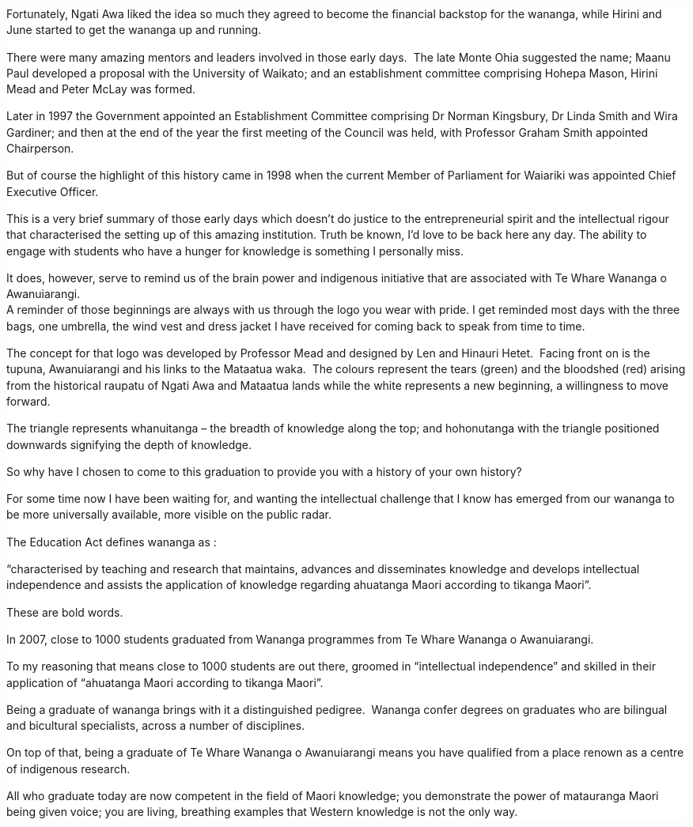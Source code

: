 Fortunately, Ngati Awa liked the idea so much they agreed to become the financial backstop for the wananga, while Hirini and June started to get the wananga up and running.

There were many amazing mentors and leaders involved in those early days.  The late Monte Ohia suggested the name; Maanu Paul developed a proposal with the University of Waikato; and an establishment committee comprising Hohepa Mason, Hirini Mead and Peter McLay was formed. 

Later in 1997 the Government appointed an Establishment Committee comprising Dr Norman Kingsbury, Dr Linda Smith and Wira Gardiner; and then at the end of the year the first meeting of the Council was held, with Professor Graham Smith appointed Chairperson.

But of course the highlight of this history came in 1998 when the current Member of Parliament for Waiariki was appointed Chief Executive Officer.

This is a very brief summary of those early days which doesn’t do justice to the entrepreneurial spirit and the intellectual rigour that characterised the setting up of this amazing institution. Truth be known, I’d love to be back here any day. The ability to engage with students who have a hunger for knowledge is something I personally miss.

It does, however, serve to remind us of the brain power and indigenous initiative that are associated with Te Whare Wananga o Awanuiarangi.  
A reminder of those beginnings are always with us through the logo you wear with pride. I get reminded most days with the three bags, one umbrella, the wind vest and dress jacket I have received for coming back to speak from time to time.

The concept for that logo was developed by Professor Mead and designed by Len and Hinauri Hetet.  Facing front on is the tupuna, Awanuiarangi and his links to the Mataatua waka.  The colours represent the tears (green) and the bloodshed (red) arising from the historical raupatu of Ngati Awa and Mataatua lands while the white represents a new beginning, a willingness to move forward.

The triangle represents whanuitanga – the breadth of knowledge along the top; and hohonutanga with the triangle positioned downwards signifying the depth of knowledge.

So why have I chosen to come to this graduation to provide you with a history of your own history?

For some time now I have been waiting for, and wanting the intellectual challenge that I know has emerged from our wananga to be more universally available, more visible on the public radar.

The Education Act defines wananga as :

“characterised by teaching and research that maintains, advances and disseminates knowledge and develops intellectual independence and assists the application of knowledge regarding ahuatanga Maori according to tikanga Maori”.

These are bold words.

In 2007, close to 1000 students graduated from Wananga programmes from Te Whare Wananga o Awanuiarangi.

To my reasoning that means close to 1000 students are out there, groomed in “intellectual independence” and skilled in their application of “ahuatanga Maori according to tikanga Maori”.

Being a graduate of wananga brings with it a distinguished pedigree.  Wananga confer degrees on graduates who are bilingual and bicultural specialists, across a number of disciplines.

On top of that, being a graduate of Te Whare Wananga o Awanuiarangi means you have qualified from a place renown as a centre of indigenous research. 

All who graduate today are now competent in the field of Maori knowledge; you demonstrate the power of matauranga Maori being given voice; you are living, breathing examples that Western knowledge is not the only way.
